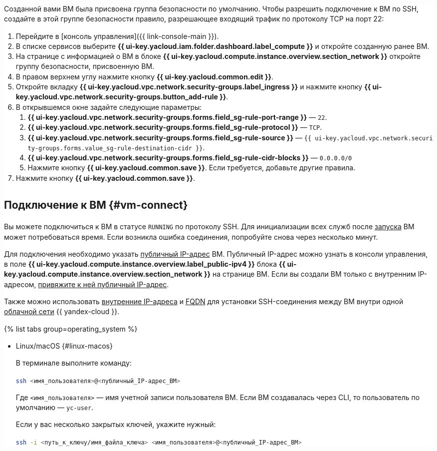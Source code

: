 Созданной вами ВМ была присвоена группа безопасности по умолчанию. Чтобы разрешить подключение к ВМ по SSH, создайте в этой группе безопасности правило, разрешающее входящий трафик по протоколу TCP на порт 22:

1. Перейдите в [консоль управления]({{ link-console-main }}).
1. В списке сервисов выберите **{{ ui-key.yacloud.iam.folder.dashboard.label_compute }}** и откройте созданную ранее ВМ.
1. На странице с информацией о ВМ в блоке **{{ ui-key.yacloud.compute.instance.overview.section_network }}** откройте группу безопасности, присвоенную ВМ.
1. В правом верхнем углу нажмите кнопку **{{ ui-key.yacloud.common.edit }}**.
1. Откройте вкладку **{{ ui-key.yacloud.vpc.network.security-groups.label_ingress }}** и нажмите кнопку **{{ ui-key.yacloud.vpc.network.security-groups.button_add-rule }}**.
1. В открывшемся окне задайте следующие параметры:
   1. **{{ ui-key.yacloud.vpc.network.security-groups.forms.field_sg-rule-port-range }}** — `22`.
   1. **{{ ui-key.yacloud.vpc.network.security-groups.forms.field_sg-rule-protocol }}** — `TCP`.
   1. **{{ ui-key.yacloud.vpc.network.security-groups.forms.field_sg-rule-source }}** — `{{ ui-key.yacloud.vpc.network.security-groups.forms.value_sg-rule-destination-cidr }}`.
   1. **{{ ui-key.yacloud.vpc.network.security-groups.forms.field_sg-rule-cidr-blocks }}** — `0.0.0.0/0`
   1. Нажмите кнопку **{{ ui-key.yacloud.common.save }}**. Если требуется, добавьте другие правила.
1. Нажмите кнопку **{{ ui-key.yacloud.common.save }}**.

## Подключение к ВМ {#vm-connect}

Вы можете подключиться к ВМ в статусе `RUNNING` по протоколу SSH. Для инициализации всех служб после [запуска](../../compute/operations/vm-control/vm-stop-and-start.md#start) ВМ может потребоваться время. Если возникла ошибка соединения, попробуйте снова через несколько минут.

Для подключения необходимо указать [публичный IP-адрес](../../vpc/concepts/address.md#public-addresses) ВМ. Публичный IP-адрес можно узнать в консоли управления, в поле **{{ ui-key.yacloud.compute.instance.overview.label_public-ipv4 }}** блока **{{ ui-key.yacloud.compute.instance.overview.section_network }}** на странице ВМ. Если вы создали ВМ только с внутренним IP-адресом, [привяжите к ней публичный IP-адрес](../../compute/operations/vm-control/vm-attach-public-ip.md).

Также можно использовать [внутренние IP-адреса](../../vpc/concepts/address.md#internal-addresses) и [FQDN](../../vpc/concepts/address.md#fqdn) для установки SSH-соединения между ВМ внутри одной [облачной сети](../../vpc/concepts/network.md#network) {{ yandex-cloud }}.

{% list tabs group=operating_system %}

- Linux/macOS {#linux-macos}

  В терминале выполните команду:

  ```bash
  ssh <имя_пользователя>@<публичный_IP-адрес_ВМ>
  ```

  Где `<имя_пользователя>` — имя учетной записи пользователя ВМ. Если ВМ создавалась через CLI, то пользователь по умолчанию — `yc-user`.

  Если у вас несколько закрытых ключей, укажите нужный:

  ```bash
  ssh -i <путь_к_ключу/имя_файла_ключа> <имя_пользователя>@<публичный_IP-адрес_ВМ>
  ```
